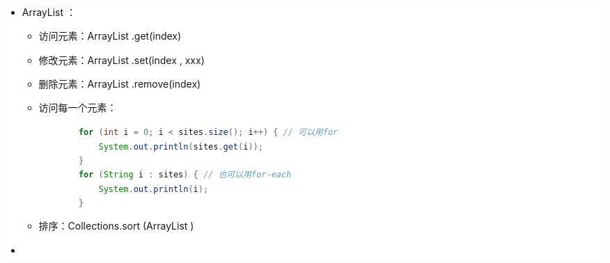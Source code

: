 - ArrayList ：

  - 访问元素：ArrayList .get(index)

  - 修改元素：ArrayList .set(index , xxx)

  - 删除元素：ArrayList .remove(index)

  - 访问每一个元素：

    ```java
            for (int i = 0; i < sites.size(); i++) { // 可以用for
                System.out.println(sites.get(i));
            }
    		for (String i : sites) { // 也可以用for-each
                System.out.println(i);
            }
    ```

  - 排序：Collections.sort (ArrayList )

- 

